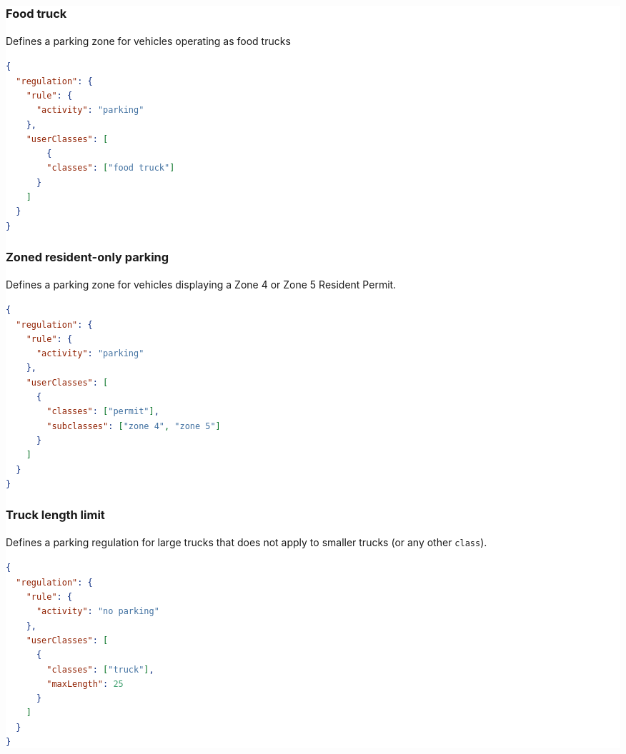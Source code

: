 
### Food truck
Defines a parking zone for vehicles operating as food trucks
```JSON
{
  "regulation": {
    "rule": {
      "activity": "parking"
    },
    "userClasses": [
        {
        "classes": ["food truck"]
      }
    ]
  }  
}
```

### Zoned resident-only parking
Defines a parking zone for vehicles displaying a Zone 4 or Zone 5 Resident Permit.
```JSON
{
  "regulation": {
    "rule": {
      "activity": "parking"
    },
    "userClasses": [
      {
        "classes": ["permit"],
        "subclasses": ["zone 4", "zone 5"]
      }
    ]
  }  
}
```

### Truck length limit
Defines a parking regulation for large trucks that does not apply to smaller trucks (or any other `class`).
```JSON
{
  "regulation": {
    "rule": {
      "activity": "no parking"
    },
    "userClasses": [
      {
        "classes": ["truck"],
        "maxLength": 25
      }
    ]
  }  
}
```
